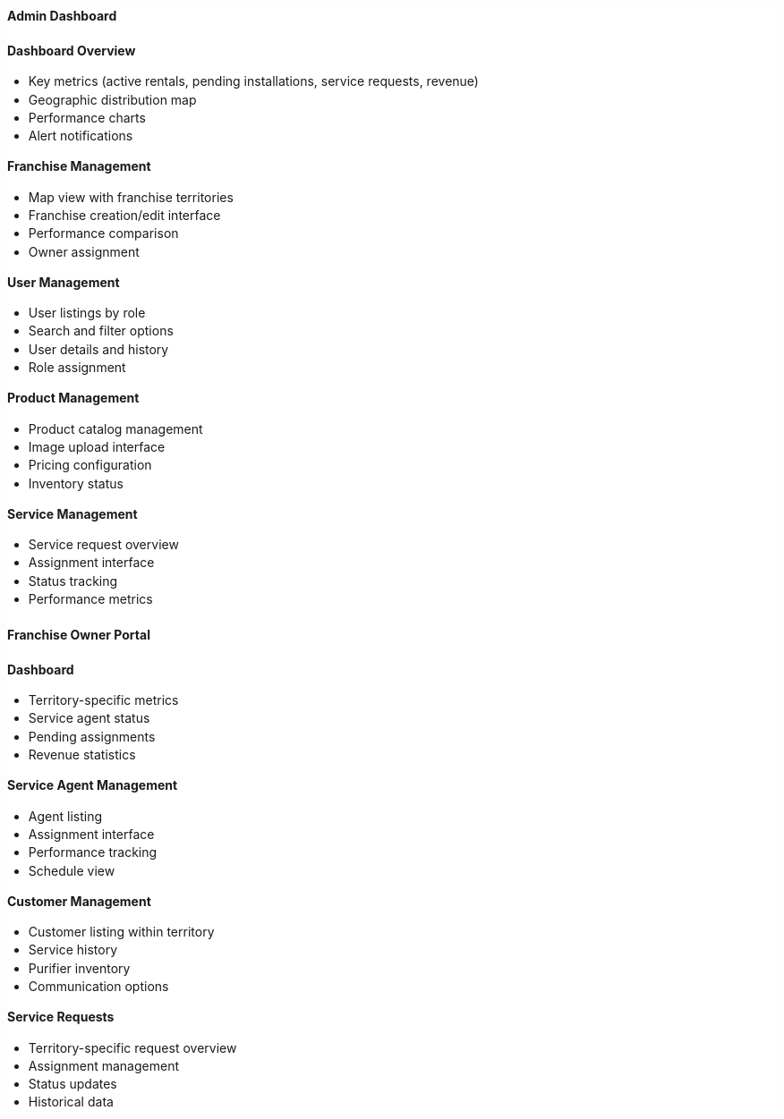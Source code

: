 #### Admin Dashboard

**Dashboard Overview**
- Key metrics (active rentals, pending installations, service requests, revenue)
- Geographic distribution map
- Performance charts
- Alert notifications

**Franchise Management**
- Map view with franchise territories
- Franchise creation/edit interface
- Performance comparison
- Owner assignment

**User Management**
- User listings by role
- Search and filter options
- User details and history
- Role assignment

**Product Management**
- Product catalog management
- Image upload interface
- Pricing configuration
- Inventory status

**Service Management**
- Service request overview
- Assignment interface
- Status tracking
- Performance metrics

#### Franchise Owner Portal

**Dashboard**
- Territory-specific metrics
- Service agent status
- Pending assignments
- Revenue statistics

**Service Agent Management**
- Agent listing
- Assignment interface
- Performance tracking
- Schedule view

**Customer Management**
- Customer listing within territory
- Service history
- Purifier inventory
- Communication options

**Service Requests**
- Territory-specific request overview
- Assignment management
- Status updates
- Historical data
